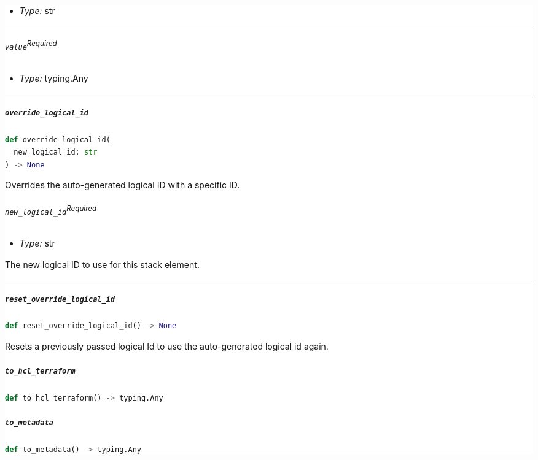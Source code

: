 - *Type:* str

---

###### `value`<sup>Required</sup> <a name="value" id="@cdktf/provider-okta.policyRuleIdpDiscovery.PolicyRuleIdpDiscovery.addOverride.parameter.value"></a>

- *Type:* typing.Any

---

##### `override_logical_id` <a name="override_logical_id" id="@cdktf/provider-okta.policyRuleIdpDiscovery.PolicyRuleIdpDiscovery.overrideLogicalId"></a>

```python
def override_logical_id(
  new_logical_id: str
) -> None
```

Overrides the auto-generated logical ID with a specific ID.

###### `new_logical_id`<sup>Required</sup> <a name="new_logical_id" id="@cdktf/provider-okta.policyRuleIdpDiscovery.PolicyRuleIdpDiscovery.overrideLogicalId.parameter.newLogicalId"></a>

- *Type:* str

The new logical ID to use for this stack element.

---

##### `reset_override_logical_id` <a name="reset_override_logical_id" id="@cdktf/provider-okta.policyRuleIdpDiscovery.PolicyRuleIdpDiscovery.resetOverrideLogicalId"></a>

```python
def reset_override_logical_id() -> None
```

Resets a previously passed logical Id to use the auto-generated logical id again.

##### `to_hcl_terraform` <a name="to_hcl_terraform" id="@cdktf/provider-okta.policyRuleIdpDiscovery.PolicyRuleIdpDiscovery.toHclTerraform"></a>

```python
def to_hcl_terraform() -> typing.Any
```

##### `to_metadata` <a name="to_metadata" id="@cdktf/provider-okta.policyRuleIdpDiscovery.PolicyRuleIdpDiscovery.toMetadata"></a>

```python
def to_metadata() -> typing.Any
```
